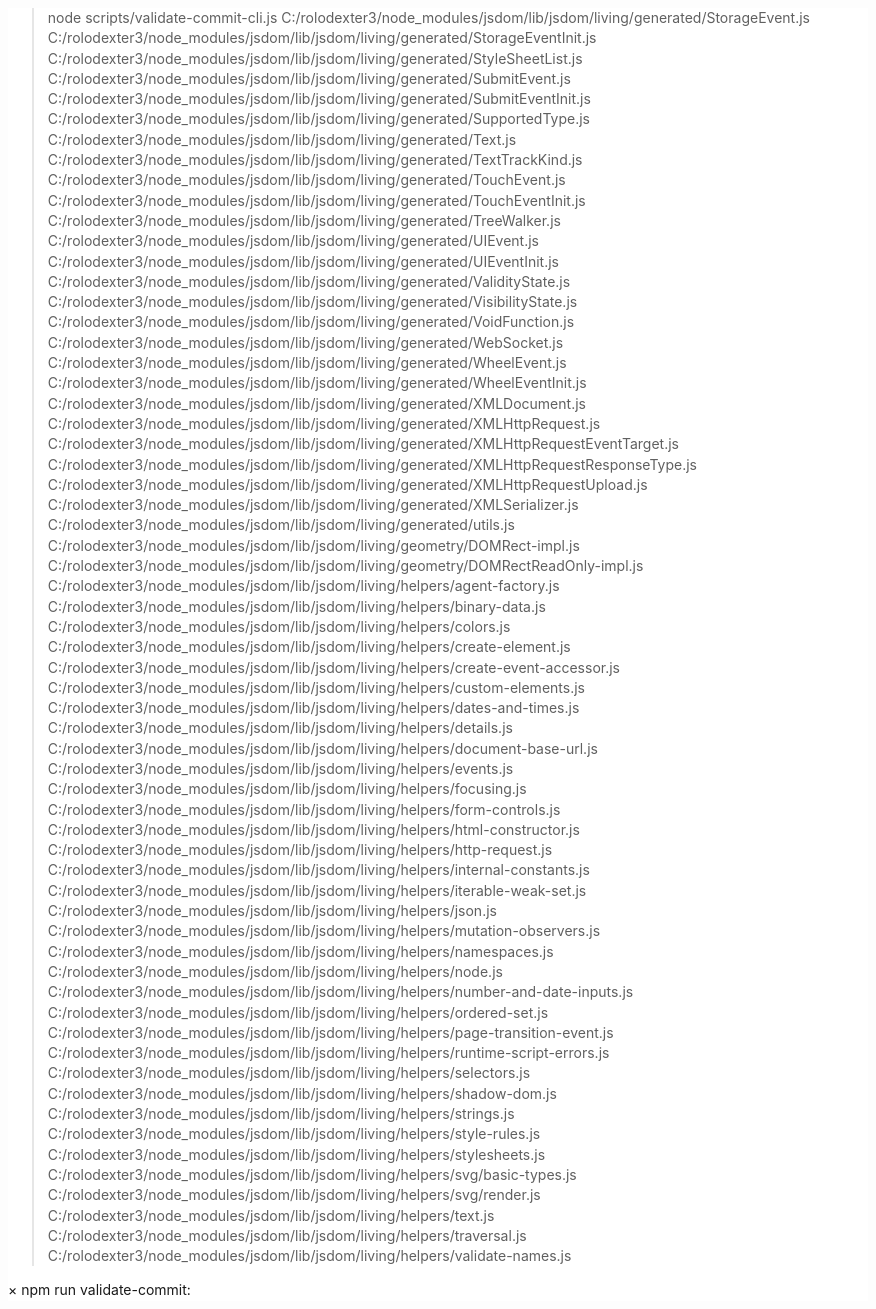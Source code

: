 > node scripts/validate-commit-cli.js C:/rolodexter3/node_modules/jsdom/lib/jsdom/living/generated/StorageEvent.js C:/rolodexter3/node_modules/jsdom/lib/jsdom/living/generated/StorageEventInit.js C:/rolodexter3/node_modules/jsdom/lib/jsdom/living/generated/StyleSheetList.js C:/rolodexter3/node_modules/jsdom/lib/jsdom/living/generated/SubmitEvent.js C:/rolodexter3/node_modules/jsdom/lib/jsdom/living/generated/SubmitEventInit.js C:/rolodexter3/node_modules/jsdom/lib/jsdom/living/generated/SupportedType.js C:/rolodexter3/node_modules/jsdom/lib/jsdom/living/generated/Text.js C:/rolodexter3/node_modules/jsdom/lib/jsdom/living/generated/TextTrackKind.js C:/rolodexter3/node_modules/jsdom/lib/jsdom/living/generated/TouchEvent.js C:/rolodexter3/node_modules/jsdom/lib/jsdom/living/generated/TouchEventInit.js C:/rolodexter3/node_modules/jsdom/lib/jsdom/living/generated/TreeWalker.js C:/rolodexter3/node_modules/jsdom/lib/jsdom/living/generated/UIEvent.js C:/rolodexter3/node_modules/jsdom/lib/jsdom/living/generated/UIEventInit.js C:/rolodexter3/node_modules/jsdom/lib/jsdom/living/generated/ValidityState.js C:/rolodexter3/node_modules/jsdom/lib/jsdom/living/generated/VisibilityState.js C:/rolodexter3/node_modules/jsdom/lib/jsdom/living/generated/VoidFunction.js C:/rolodexter3/node_modules/jsdom/lib/jsdom/living/generated/WebSocket.js C:/rolodexter3/node_modules/jsdom/lib/jsdom/living/generated/WheelEvent.js C:/rolodexter3/node_modules/jsdom/lib/jsdom/living/generated/WheelEventInit.js C:/rolodexter3/node_modules/jsdom/lib/jsdom/living/generated/XMLDocument.js C:/rolodexter3/node_modules/jsdom/lib/jsdom/living/generated/XMLHttpRequest.js C:/rolodexter3/node_modules/jsdom/lib/jsdom/living/generated/XMLHttpRequestEventTarget.js C:/rolodexter3/node_modules/jsdom/lib/jsdom/living/generated/XMLHttpRequestResponseType.js C:/rolodexter3/node_modules/jsdom/lib/jsdom/living/generated/XMLHttpRequestUpload.js C:/rolodexter3/node_modules/jsdom/lib/jsdom/living/generated/XMLSerializer.js C:/rolodexter3/node_modules/jsdom/lib/jsdom/living/generated/utils.js C:/rolodexter3/node_modules/jsdom/lib/jsdom/living/geometry/DOMRect-impl.js C:/rolodexter3/node_modules/jsdom/lib/jsdom/living/geometry/DOMRectReadOnly-impl.js C:/rolodexter3/node_modules/jsdom/lib/jsdom/living/helpers/agent-factory.js C:/rolodexter3/node_modules/jsdom/lib/jsdom/living/helpers/binary-data.js C:/rolodexter3/node_modules/jsdom/lib/jsdom/living/helpers/colors.js C:/rolodexter3/node_modules/jsdom/lib/jsdom/living/helpers/create-element.js C:/rolodexter3/node_modules/jsdom/lib/jsdom/living/helpers/create-event-accessor.js C:/rolodexter3/node_modules/jsdom/lib/jsdom/living/helpers/custom-elements.js C:/rolodexter3/node_modules/jsdom/lib/jsdom/living/helpers/dates-and-times.js C:/rolodexter3/node_modules/jsdom/lib/jsdom/living/helpers/details.js C:/rolodexter3/node_modules/jsdom/lib/jsdom/living/helpers/document-base-url.js C:/rolodexter3/node_modules/jsdom/lib/jsdom/living/helpers/events.js C:/rolodexter3/node_modules/jsdom/lib/jsdom/living/helpers/focusing.js C:/rolodexter3/node_modules/jsdom/lib/jsdom/living/helpers/form-controls.js C:/rolodexter3/node_modules/jsdom/lib/jsdom/living/helpers/html-constructor.js C:/rolodexter3/node_modules/jsdom/lib/jsdom/living/helpers/http-request.js C:/rolodexter3/node_modules/jsdom/lib/jsdom/living/helpers/internal-constants.js C:/rolodexter3/node_modules/jsdom/lib/jsdom/living/helpers/iterable-weak-set.js C:/rolodexter3/node_modules/jsdom/lib/jsdom/living/helpers/json.js C:/rolodexter3/node_modules/jsdom/lib/jsdom/living/helpers/mutation-observers.js C:/rolodexter3/node_modules/jsdom/lib/jsdom/living/helpers/namespaces.js C:/rolodexter3/node_modules/jsdom/lib/jsdom/living/helpers/node.js C:/rolodexter3/node_modules/jsdom/lib/jsdom/living/helpers/number-and-date-inputs.js C:/rolodexter3/node_modules/jsdom/lib/jsdom/living/helpers/ordered-set.js C:/rolodexter3/node_modules/jsdom/lib/jsdom/living/helpers/page-transition-event.js C:/rolodexter3/node_modules/jsdom/lib/jsdom/living/helpers/runtime-script-errors.js C:/rolodexter3/node_modules/jsdom/lib/jsdom/living/helpers/selectors.js C:/rolodexter3/node_modules/jsdom/lib/jsdom/living/helpers/shadow-dom.js C:/rolodexter3/node_modules/jsdom/lib/jsdom/living/helpers/strings.js C:/rolodexter3/node_modules/jsdom/lib/jsdom/living/helpers/style-rules.js C:/rolodexter3/node_modules/jsdom/lib/jsdom/living/helpers/stylesheets.js C:/rolodexter3/node_modules/jsdom/lib/jsdom/living/helpers/svg/basic-types.js C:/rolodexter3/node_modules/jsdom/lib/jsdom/living/helpers/svg/render.js C:/rolodexter3/node_modules/jsdom/lib/jsdom/living/helpers/text.js C:/rolodexter3/node_modules/jsdom/lib/jsdom/living/helpers/traversal.js C:/rolodexter3/node_modules/jsdom/lib/jsdom/living/helpers/validate-names.js


× npm run validate-commit:
